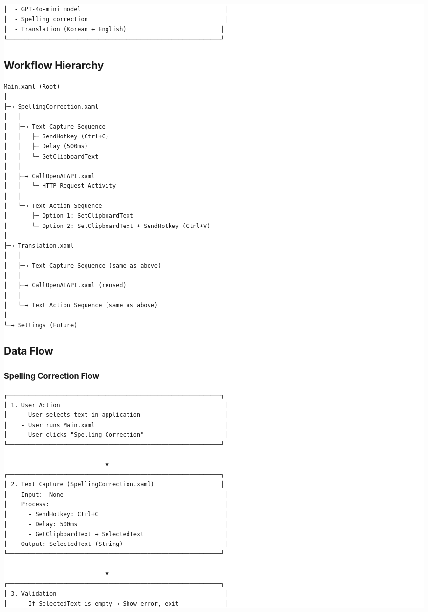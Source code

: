 ```
│  - GPT-4o-mini model                                         │
│  - Spelling correction                                       │
│  - Translation (Korean ↔ English)                           │
└─────────────────────────────────────────────────────────────┘
```

## Workflow Hierarchy

```
Main.xaml (Root)
│
├─→ SpellingCorrection.xaml
│   │
│   ├─→ Text Capture Sequence
│   │   ├─ SendHotkey (Ctrl+C)
│   │   ├─ Delay (500ms)
│   │   └─ GetClipboardText
│   │
│   ├─→ CallOpenAIAPI.xaml
│   │   └─ HTTP Request Activity
│   │
│   └─→ Text Action Sequence
│       ├─ Option 1: SetClipboardText
│       └─ Option 2: SetClipboardText + SendHotkey (Ctrl+V)
│
├─→ Translation.xaml
│   │
│   ├─→ Text Capture Sequence (same as above)
│   │
│   ├─→ CallOpenAIAPI.xaml (reused)
│   │
│   └─→ Text Action Sequence (same as above)
│
└─→ Settings (Future)
```

## Data Flow

### Spelling Correction Flow

```
┌─────────────────────────────────────────────────────────────┐
│ 1. User Action                                               │
│    - User selects text in application                        │
│    - User runs Main.xaml                                     │
│    - User clicks "Spelling Correction"                       │
└────────────────────────────┬────────────────────────────────┘
                             │
                             ▼
┌─────────────────────────────────────────────────────────────┐
│ 2. Text Capture (SpellingCorrection.xaml)                   │
│    Input:  None                                              │
│    Process:                                                  │
│      - SendHotkey: Ctrl+C                                    │
│      - Delay: 500ms                                          │
│      - GetClipboardText → SelectedText                       │
│    Output: SelectedText (String)                             │
└────────────────────────────┬────────────────────────────────┘
                             │
                             ▼
┌─────────────────────────────────────────────────────────────┐
│ 3. Validation                                                │
│    - If SelectedText is empty → Show error, exit             │
```